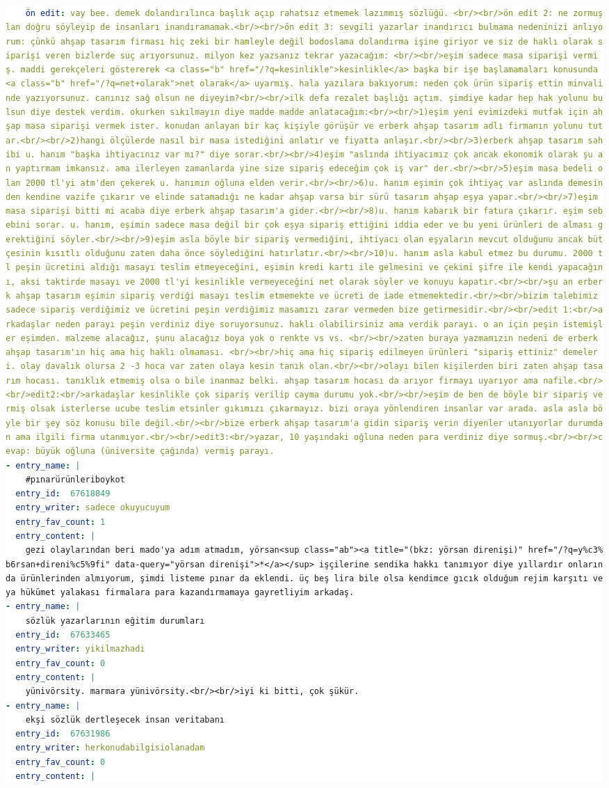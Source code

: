 ```yaml
    ön edit: vay bee. demek dolandırılınca başlık açıp rahatsız etmemek lazımmış sözlüğü. <br/><br/>ön edit 2: ne zormuş lan doğru söyleyip de insanları inandıramamak.<br/><br/>ön edit 3: sevgili yazarlar inandırıcı bulmama nedeninizi anlıyorum: çünkü ahşap tasarım firması hiç zeki bir hamleyle değil bodoslama dolandırma işine giriyor ve siz de haklı olarak siparişi veren bizlerde suç arıyorsunuz. milyon kez yazsanız tekrar yazacağım: <br/><br/>eşim sadece masa siparişi vermiş. maddi gerekçeleri göstererek <a class="b" href="/?q=kesinlikle">kesinlikle</a> başka bir işe başlamamaları konusunda <a class="b" href="/?q=net+olarak">net olarak</a> uyarmış. hala yazılara bakıyorum: neden çok ürün sipariş ettin minvalinde yazıyorsunuz. canınız sağ olsun ne diyeyim?<br/><br/>ilk defa rezalet başlığı açtım. şimdiye kadar hep hak yolunu bulsun diye destek verdim. okurken sıkılmayın diye madde madde anlatacağım:<br/><br/>1)eşim yeni evimizdeki mutfak için ahşap masa siparişi vermek ister. konudan anlayan bir kaç kişiyle görüşür ve erberk ahşap tasarım adlı firmanın yolunu tutar.<br/><br/>2)hangi ölçülerde nasıl bir masa istediğini anlatır ve fiyatta anlaşır.<br/><br/>3)erberk ahşap tasarım sahibi u. hanım "başka ihtiyacınız var mı?" diye sorar.<br/><br/>4)eşim "aslında ihtiyacımız çok ancak ekonomik olarak şu an yaptırmam imkansız. ama ilerleyen zamanlarda yine size sipariş edeceğim çok iş var" der.<br/><br/>5)eşim masa bedeli olan 2000 tl'yi atm'den çekerek u. hanımın oğluna elden verir.<br/><br/>6)u. hanım eşimin çok ihtiyaç var aslında demesinden kendine vazife çıkarır ve elinde satamadığı ne kadar ahşap varsa bir sürü tasarım ahşap eşya yapar.<br/><br/>7)eşim masa siparişi bitti mi acaba diye erberk ahşap tasarım'a gider.<br/><br/>8)u. hanım kabarık bir fatura çıkarır. eşim sebebini sorar. u. hanım, eşimin sadece masa değil bir çok eşya sipariş ettiğini iddia eder ve bu yeni ürünleri de alması gerektiğini söyler.<br/><br/>9)eşim asla böyle bir sipariş vermediğini, ihtiyacı olan eşyaların mevcut olduğunu ancak bütçesinin kısıtlı olduğunu zaten daha önce söylediğini hatırlatır.<br/><br/>10)u. hanım asla kabul etmez bu durumu. 2000 tl peşin ücretini aldığı masayı teslim etmeyeceğini, eşimin kredi kartı ile gelmesini ve çekimi şifre ile kendi yapacağını, aksi taktirde masayı ve 2000 tl'yi kesinlikle vermeyeceğini net olarak söyler ve konuyu kapatır.<br/><br/>şu an erberk ahşap tasarım eşimin sipariş verdiği masayı teslim etmemekte ve ücreti de iade etmemektedir.<br/><br/>bizim talebimiz sadece sipariş verdiğimiz ve ücretini peşin verdiğimiz masamızı zarar vermeden bize getirmesidir.<br/><br/>edit 1:<br/>arkadaşlar neden parayı peşin verdiniz diye soruyorsunuz. haklı olabilirsiniz ama verdik parayı. o an için peşin istemişler eşimden. malzeme alacağız, şunu alacağız boya yok o renkte vs vs. <br/><br/>zaten buraya yazmamızın nedeni de erberk ahşap tasarım'ın hiç ama hiç haklı olmaması. <br/><br/>hiç ama hiç sipariş edilmeyen ürünleri "sipariş ettiniz" demeleri. olay davalık olursa 2 -3 hoca var zaten olaya kesin tanık olan.<br/><br/>olayı bilen kişilerden biri zaten ahşap tasarım hocası. tanıklık etmemiş olsa o bile inanmaz belki. ahşap tasarım hocası da arıyor firmayı uyarıyor ama nafile.<br/><br/>edit2:<br/>arkadaşlar kesinlikle çok sipariş verilip cayma durumu yok.<br/><br/>eşim de ben de böyle bir sipariş vermiş olsak isterlerse ucube teslim etsinler gıkımızı çıkarmayız. bizi oraya yönlendiren insanlar var arada. asla asla böyle bir şey söz konusu bile değil.<br/><br/>bize erberk ahşap tasarım'a gidin sipariş verin diyenler utanıyorlar durumdan ama ilgili firma utanmıyor.<br/><br/>edit3:<br/>yazar, 10 yaşındaki oğluna neden para verdiniz diye sormuş.<br/><br/>cevap: büyük oğluna (üniversite çağında) vermiş parayı.
- entry_name: |
    #pınarürünleriboykot
  entry_id:  67618849
  entry_writer: sadece okuyucuyum
  entry_fav_count: 1
  entry_content: |
    gezi olaylarından beri mado'ya adım atmadım, yörsan<sup class="ab"><a title="(bkz: yörsan direnişi)" href="/?q=y%c3%b6rsan+direni%c5%9fi" data-query="yörsan direnişi">*</a></sup> işçilerine sendika hakkı tanımıyor diye yıllardır onların da ürünlerinden almıyorum, şimdi listeme pınar da eklendi. üç beş lira bile olsa kendimce gıcık olduğum rejim karşıtı veya hükümet yalakası firmalara para kazandırmamaya gayretliyim arkadaş.
- entry_name: |
    sözlük yazarlarının eğitim durumları
  entry_id:  67633465
  entry_writer: yikilmazhadi
  entry_fav_count: 0
  entry_content: |
    yünivörsity. marmara yünivörsity.<br/><br/>iyi ki bitti, çok şükür.
- entry_name: |
    ekşi sözlük dertleşecek insan veritabanı
  entry_id:  67631986
  entry_writer: herkonudabilgisiolanadam
  entry_fav_count: 0
  entry_content: |
```